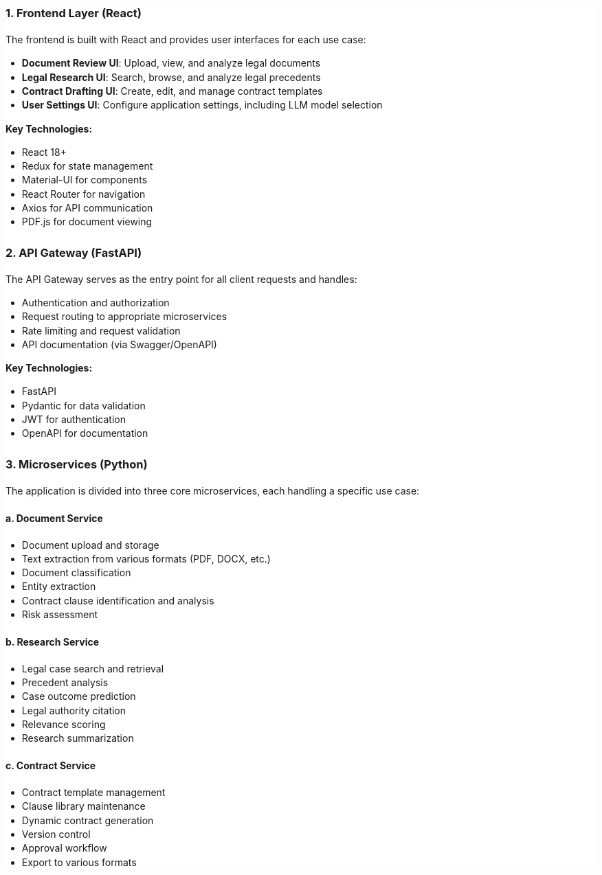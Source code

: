 ### 1. Frontend Layer (React)

The frontend is built with React and provides user interfaces for each use case:

- **Document Review UI**: Upload, view, and analyze legal documents
- **Legal Research UI**: Search, browse, and analyze legal precedents
- **Contract Drafting UI**: Create, edit, and manage contract templates
- **User Settings UI**: Configure application settings, including LLM model selection

**Key Technologies:**
- React 18+
- Redux for state management
- Material-UI for components
- React Router for navigation
- Axios for API communication
- PDF.js for document viewing

### 2. API Gateway (FastAPI)

The API Gateway serves as the entry point for all client requests and handles:

- Authentication and authorization
- Request routing to appropriate microservices
- Rate limiting and request validation
- API documentation (via Swagger/OpenAPI)

**Key Technologies:**
- FastAPI
- Pydantic for data validation
- JWT for authentication
- OpenAPI for documentation

### 3. Microservices (Python)

The application is divided into three core microservices, each handling a specific use case:

#### a. Document Service
- Document upload and storage
- Text extraction from various formats (PDF, DOCX, etc.)
- Document classification
- Entity extraction
- Contract clause identification and analysis
- Risk assessment

#### b. Research Service
- Legal case search and retrieval
- Precedent analysis
- Case outcome prediction
- Legal authority citation
- Relevance scoring
- Research summarization

#### c. Contract Service
- Contract template management
- Clause library maintenance
- Dynamic contract generation
- Version control
- Approval workflow
- Export to various formats
